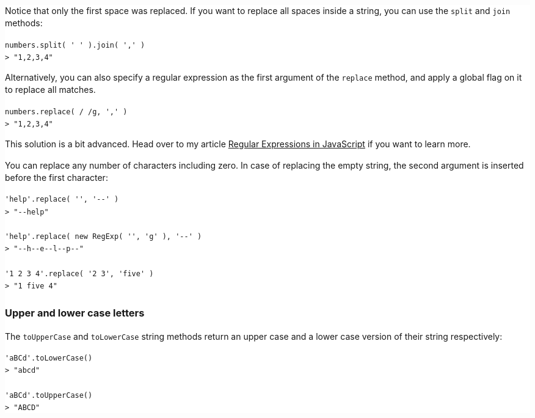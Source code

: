Notice that only the first space was replaced. If you want to replace all spaces inside a string, you can use the `split` and `join` methods:

```
numbers.split( ' ' ).join( ',' )
> "1,2,3,4"
```

Alternatively, you can also specify a regular expression as the first argument of the `replace` method, and apply a global flag on it to replace all matches. 

```
numbers.replace( / /g, ',' )
> "1,2,3,4"
```

This solution is a bit advanced. Head over to my article [Regular Expressions in JavaScript](http://www.zsoltnagy.eu/regular-expressions-in-javascript/) if you want to learn more.

You can replace any number of characters including zero. In case of replacing the empty string, the second argument is inserted before the first character:

```
'help'.replace( '', '--' )
> "--help"

'help'.replace( new RegExp( '', 'g' ), '--' )
> "--h--e--l--p--"

'1 2 3 4'.replace( '2 3', 'five' )
> "1 five 4"
```

### Upper and lower case letters

The `toUpperCase` and `toLowerCase` string methods return an upper case and a lower case version of their string respectively:

```
'aBCd'.toLowerCase()
> "abcd"

'aBCd'.toUpperCase()
> "ABCD"
```
